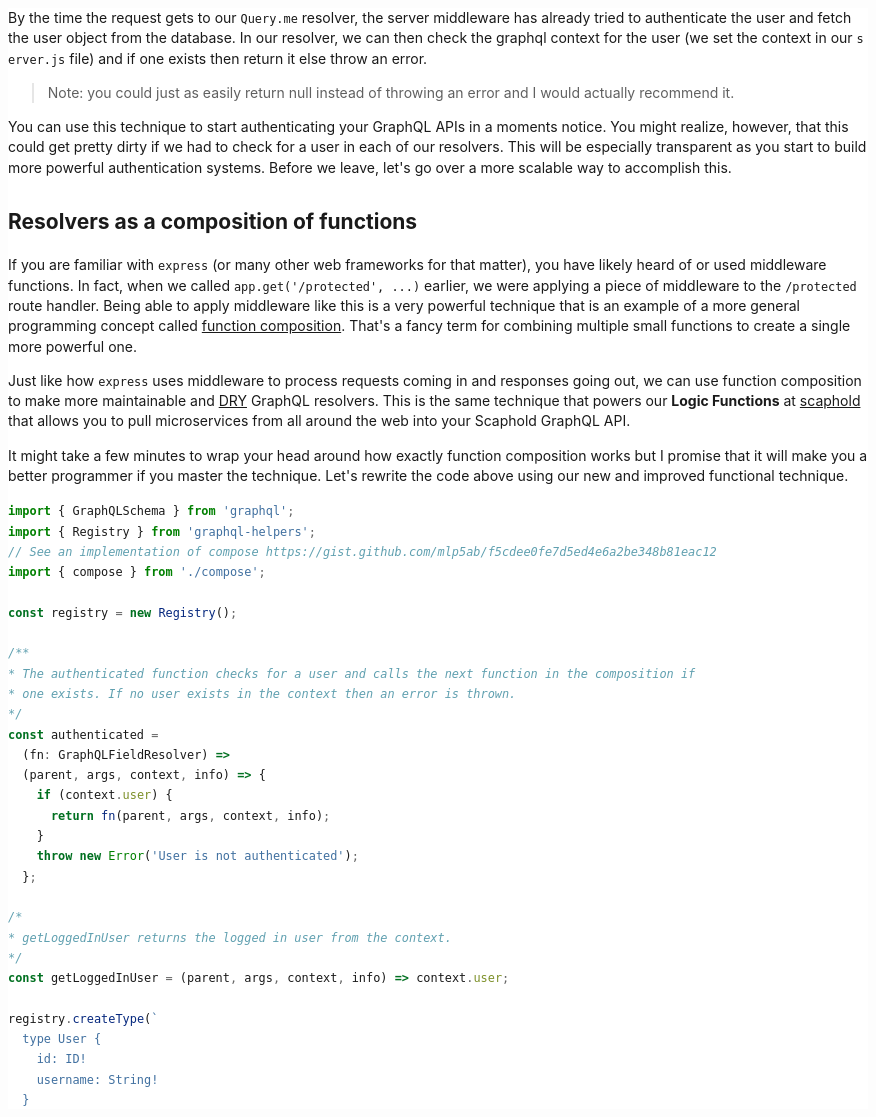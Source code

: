 By the time the request gets to our `Query.me` resolver, the server middleware has already tried
to authenticate the user and fetch the user object from the database. In our resolver, we can then
check the graphql context for the user (we set the context in our `server.js` file) and if one
exists then return it else throw an error.

> Note: you could just as easily return null instead of throwing an error and I would actually recommend it.

You can use this technique to start authenticating your GraphQL APIs in a moments notice. You might
realize, however, that this could get pretty dirty if we had to check for a user in each of our
resolvers. This will be especially transparent as you start to build more powerful authentication
systems. Before we leave, let's go over a more scalable way to accomplish this.

## Resolvers as a composition of functions

If you are familiar with `express` (or many other web frameworks for that matter), you have likely
heard of or used middleware functions. In fact, when we called `app.get('/protected', ...)` earlier,
we were applying a piece of middleware to the `/protected` route handler. Being able to apply
middleware like this is a very powerful technique that is an example of a more general programming
concept called [function composition](https://en.wikipedia.org/wiki/Function_composition_(computer_science)).
That's a fancy term for combining multiple small functions to create a single more powerful one.

Just like how `express` uses middleware to process requests coming in and responses going out, we
can use function composition to make more maintainable and [DRY](https://en.wikipedia.org/wiki/Don't_repeat_yourself)
GraphQL resolvers. This is the same
technique that powers our **Logic Functions** at [scaphold](https://scaphold.io) that allows you
to pull microservices from all around the web into your Scaphold GraphQL API.

It might take a few minutes to wrap your head around how exactly function composition works but
I promise that it will make you a better programmer if you master the technique. Let's rewrite the
code above using our new and improved functional technique.

```javascript
import { GraphQLSchema } from 'graphql';
import { Registry } from 'graphql-helpers';
// See an implementation of compose https://gist.github.com/mlp5ab/f5cdee0fe7d5ed4e6a2be348b81eac12
import { compose } from './compose';

const registry = new Registry();

/**
* The authenticated function checks for a user and calls the next function in the composition if
* one exists. If no user exists in the context then an error is thrown.
*/
const authenticated =
  (fn: GraphQLFieldResolver) =>
  (parent, args, context, info) => {
    if (context.user) {
      return fn(parent, args, context, info);
    }
    throw new Error('User is not authenticated');
  };

/*
* getLoggedInUser returns the logged in user from the context.
*/
const getLoggedInUser = (parent, args, context, info) => context.user;

registry.createType(`
  type User {
    id: ID!
    username: String!
  }
```